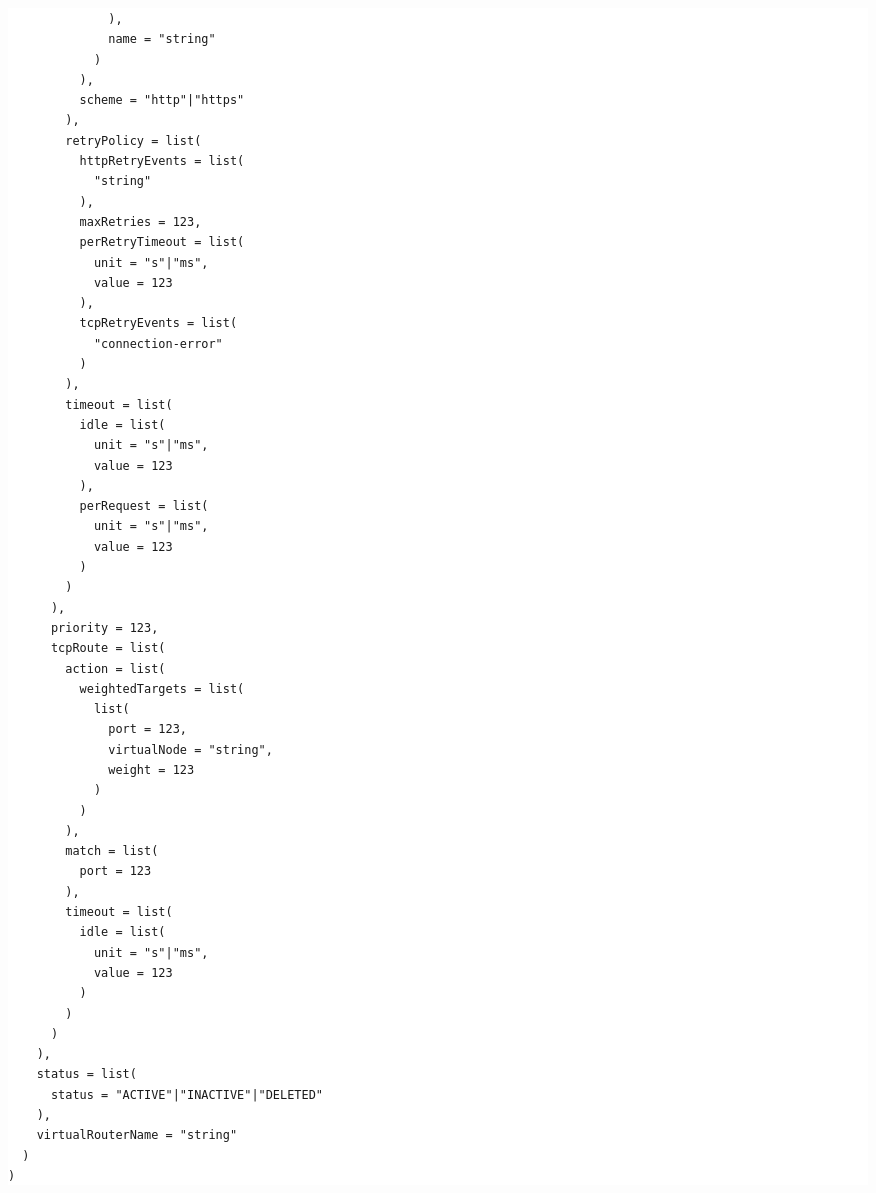                   ),
                  name = "string"
                )
              ),
              scheme = "http"|"https"
            ),
            retryPolicy = list(
              httpRetryEvents = list(
                "string"
              ),
              maxRetries = 123,
              perRetryTimeout = list(
                unit = "s"|"ms",
                value = 123
              ),
              tcpRetryEvents = list(
                "connection-error"
              )
            ),
            timeout = list(
              idle = list(
                unit = "s"|"ms",
                value = 123
              ),
              perRequest = list(
                unit = "s"|"ms",
                value = 123
              )
            )
          ),
          priority = 123,
          tcpRoute = list(
            action = list(
              weightedTargets = list(
                list(
                  port = 123,
                  virtualNode = "string",
                  weight = 123
                )
              )
            ),
            match = list(
              port = 123
            ),
            timeout = list(
              idle = list(
                unit = "s"|"ms",
                value = 123
              )
            )
          )
        ),
        status = list(
          status = "ACTIVE"|"INACTIVE"|"DELETED"
        ),
        virtualRouterName = "string"
      )
    )
